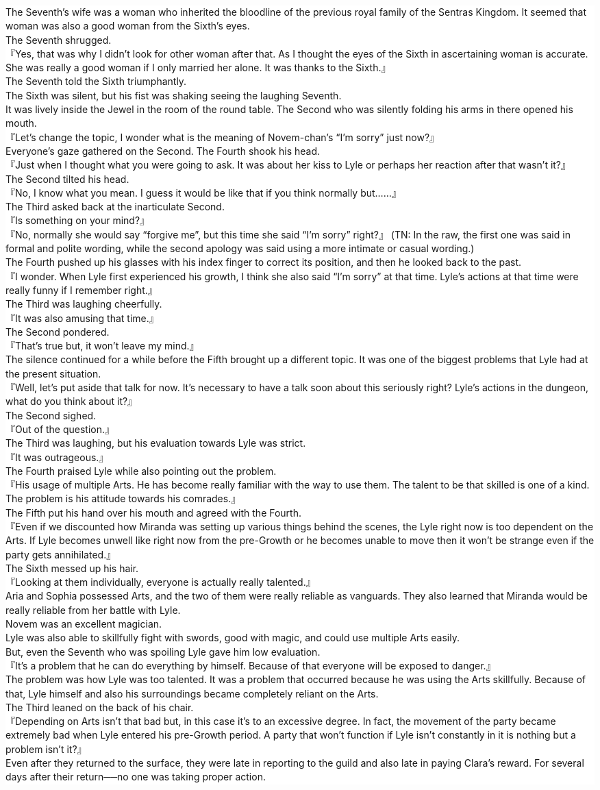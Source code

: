 The Seventh’s wife was a woman who inherited the bloodline of the previous royal family of the Sentras Kingdom. It seemed that woman was also a good woman from the Sixth’s eyes.<br/>
The Seventh shrugged.<br/>
『Yes, that was why I didn’t look for other woman after that. As I thought the eyes of the Sixth in ascertaining woman is accurate. She was really a good woman if I only married her alone. It was thanks to the Sixth.』<br/>
The Seventh told the Sixth triumphantly.<br/>
The Sixth was silent, but his fist was shaking seeing the laughing Seventh.<br/>
It was lively inside the Jewel in the room of the round table. The Second who was silently folding his arms in there opened his mouth.<br/>
『Let’s change the topic, I wonder what is the meaning of Novem-chan’s “I’m sorry” just now?』<br/>
Everyone’s gaze gathered on the Second. The Fourth shook his head.<br/>
『Just when I thought what you were going to ask. It was about her kiss to Lyle or perhaps her reaction after that wasn’t it?』<br/>
The Second tilted his head.<br/>
『No, I know what you mean. I guess it would be like that if you think normally but……』<br/>
The Third asked back at the inarticulate Second.<br/>
『Is something on your mind?』<br/>
『No, normally she would say “forgive me”, but this time she said “I’m sorry” right?』 (TN: In the raw, the first one was said in formal and polite wording, while the second apology was said using a more intimate or casual wording.)<br/>
The Fourth pushed up his glasses with his index finger to correct its position, and then he looked back to the past.<br/>
『I wonder. When Lyle first experienced his growth, I think she also said “I’m sorry” at that time. Lyle’s actions at that time were really funny if I remember right.』<br/>
The Third was laughing cheerfully.<br/>
『It was also amusing that time.』<br/>
The Second pondered.<br/>
『That’s true but, it won’t leave my mind.』<br/>
The silence continued for a while before the Fifth brought up a different topic. It was one of the biggest problems that Lyle had at the present situation.<br/>
『Well, let’s put aside that talk for now. It’s necessary to have a talk soon about this seriously right? Lyle’s actions in the dungeon, what do you think about it?』<br/>
The Second sighed.<br/>
『Out of the question.』<br/>
The Third was laughing, but his evaluation towards Lyle was strict.<br/>
『It was outrageous.』<br/>
The Fourth praised Lyle while also pointing out the problem.<br/>
『His usage of multiple Arts. He has become really familiar with the way to use them. The talent to be that skilled is one of a kind. The problem is his attitude towards his comrades.』<br/>
The Fifth put his hand over his mouth and agreed with the Fourth.<br/>
『Even if we discounted how Miranda was setting up various things behind the scenes, the Lyle right now is too dependent on the Arts. If Lyle becomes unwell like right now from the pre-Growth or he becomes unable to move then it won’t be strange even if the party gets annihilated.』<br/>
The Sixth messed up his hair.<br/>
『Looking at them individually, everyone is actually really talented.』<br/>
Aria and Sophia possessed Arts, and the two of them were really reliable as vanguards. They also learned that Miranda would be really reliable from her battle with Lyle.<br/>
Novem was an excellent magician.<br/>
Lyle was also able to skillfully fight with swords, good with magic, and could use multiple Arts easily.<br/>
But, even the Seventh who was spoiling Lyle gave him low evaluation.<br/>
『It’s a problem that he can do everything by himself. Because of that everyone will be exposed to danger.』<br/>
The problem was how Lyle was too talented. It was a problem that occurred because he was using the Arts skillfully. Because of that, Lyle himself and also his surroundings became completely reliant on the Arts.<br/>
The Third leaned on the back of his chair.<br/>
『Depending on Arts isn’t that bad but, in this case it’s to an excessive degree. In fact, the movement of the party became extremely bad when Lyle entered his pre-Growth period. A party that won’t function if Lyle isn’t constantly in it is nothing but a problem isn’t it?』<br/>
Even after they returned to the surface, they were late in reporting to the guild and also late in paying Clara’s reward. For several days after their return──no one was taking proper action.<br/>